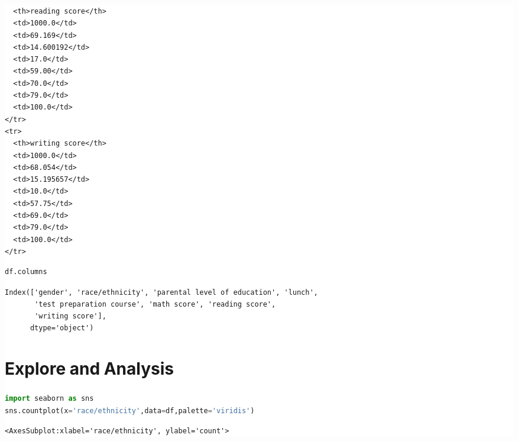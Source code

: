      <th>reading score</th>
      <td>1000.0</td>
      <td>69.169</td>
      <td>14.600192</td>
      <td>17.0</td>
      <td>59.00</td>
      <td>70.0</td>
      <td>79.0</td>
      <td>100.0</td>
    </tr>
    <tr>
      <th>writing score</th>
      <td>1000.0</td>
      <td>68.054</td>
      <td>15.195657</td>
      <td>10.0</td>
      <td>57.75</td>
      <td>69.0</td>
      <td>79.0</td>
      <td>100.0</td>
    </tr>
  </tbody>
</table>
</div>




```python
df.columns
```




    Index(['gender', 'race/ethnicity', 'parental level of education', 'lunch',
           'test preparation course', 'math score', 'reading score',
           'writing score'],
          dtype='object')



# Explore and Analysis


```python
import seaborn as sns 
sns.countplot(x='race/ethnicity',data=df,palette='viridis')
```




    <AxesSubplot:xlabel='race/ethnicity', ylabel='count'>




    